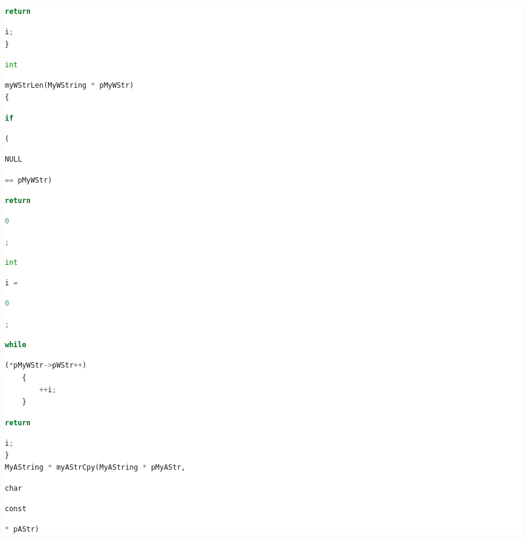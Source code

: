 ```python
return
```
```python
i;
}
```
```python
int
```
```python
myWStrLen(MyWString * pMyWStr)
{
```
```python
if
```
```python
(
```
```python
NULL
```
```python
== pMyWStr)
```
```python
return
```
```python
0
```
```python
;
```
```python
int
```
```python
i =
```
```python
0
```
```python
;
```
```python
while
```
```python
(*pMyWStr->pWStr++)
    {
        ++i;
    }
```
```python
return
```
```python
i;
}
MyAString * myAStrCpy(MyAString * pMyAStr,
```
```python
char
```
```python
const
```
```python
* pAStr)
```